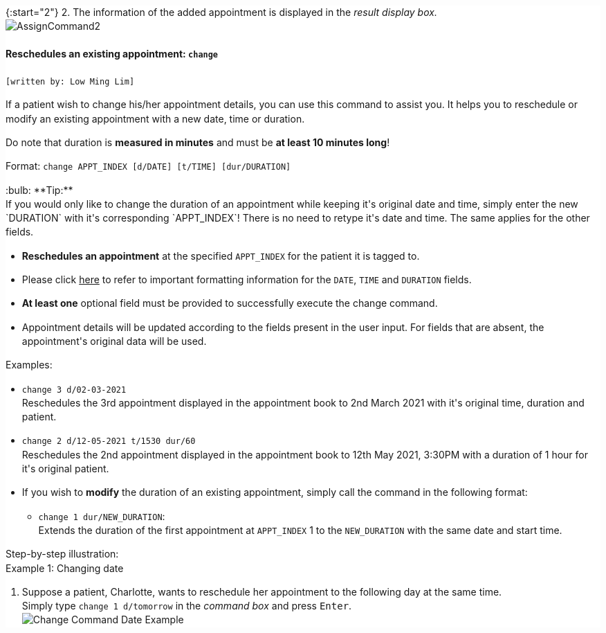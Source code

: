   <div style="page-break-after: always;"></div>

{:start="2"}
2. The information of the added appointment is displayed in the *result display box.*<br>
![AssignCommand2](images/Assign2.png)

<div style="page-break-after: always;"></div>

#### Reschedules an existing appointment: `change`

`[written by: Low Ming Lim]`

If a patient wish to change his/her appointment details, you can use this command to assist you. It helps you to reschedule or modify an existing appointment with a new date, time or duration.

Do note that duration is **measured in minutes** and must be **at least 10 minutes long**!

Format: `change APPT_INDEX [d/DATE] [t/TIME] [dur/DURATION]`

<div markdown="span" class="alert alert-primary">:bulb: **Tip:**
<br>If you would only like to change the duration of an appointment while keeping it's original date and time, simply
enter the new `DURATION` with it's corresponding `APPT_INDEX`! There is no need to retype it's date and time. The same
applies for the other fields.
</div>

* **Reschedules an appointment** at the specified `APPT_INDEX` for the patient it is tagged to.
* Please click [here](#command-format) to refer to important formatting information for the `DATE`, `TIME` and `DURATION` fields.
* **At least one** optional field must be provided to successfully execute the change command.

* Appointment details will be updated according to the fields present in the user input. For fields that are absent, the appointment's original data will be used.


Examples:
*  `change 3 d/02-03-2021` <br> Reschedules the 3rd appointment displayed in the appointment book to 2nd March 2021 with it's original time, duration and patient.
*  `change 2 d/12-05-2021 t/1530 dur/60` <br> Reschedules the 2nd appointment displayed in the appointment book to 12th May 2021, 3:30PM with a duration of 1 hour for it's original patient.

* If you wish to **modify** the duration of an existing appointment, simply call the command in the following format:
    * `change 1 dur/NEW_DURATION`: <br>Extends the duration of the first appointment at `APPT_INDEX` 1 to the `NEW_DURATION` with the same date and start time.

<div style="page-break-after: always;"></div>
  
Step-by-step illustration:
<br>Example 1: Changing date
1. Suppose a patient, Charlotte, wants to reschedule her appointment to the following day at the same time. <br>Simply type 
`change 1 d/tomorrow` in the *command box* and press <kbd>Enter</kbd>.<br>
![Change Command Date Example](images/ChangeCommandDate.png)

  <div style="page-break-after: always;"></div>
